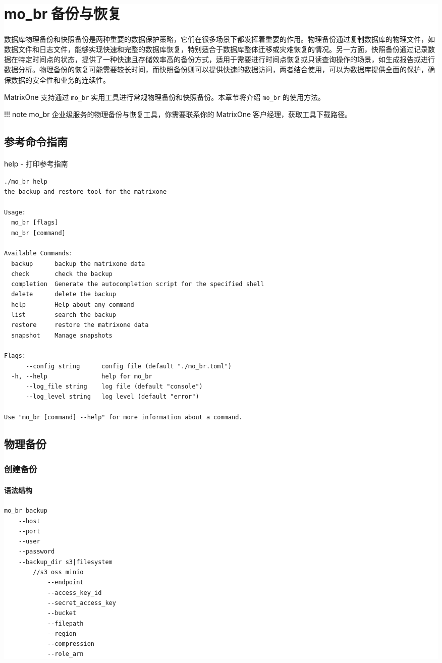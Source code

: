 # mo_br 备份与恢复

数据库物理备份和快照备份是两种重要的数据保护策略，它们在很多场景下都发挥着重要的作用。物理备份通过复制数据库的物理文件，如数据文件和日志文件，能够实现快速和完整的数据库恢复，特别适合于数据库整体迁移或灾难恢复的情况。另一方面，快照备份通过记录数据在特定时间点的状态，提供了一种快速且存储效率高的备份方式，适用于需要进行时间点恢复或只读查询操作的场景，如生成报告或进行数据分析。物理备份的恢复可能需要较长时间，而快照备份则可以提供快速的数据访问，两者结合使用，可以为数据库提供全面的保护，确保数据的安全性和业务的连续性。

MatrixOne 支持通过 `mo_br` 实用工具进行常规物理备份和快照备份。本章节将介绍 `mo_br` 的使用方法。

!!! note
    mo_br 企业级服务的物理备份与恢复工具，你需要联系你的 MatrixOne 客户经理，获取工具下载路径。

## 参考命令指南

help - 打印参考指南

```
./mo_br help
the backup and restore tool for the matrixone

Usage:
  mo_br [flags]
  mo_br [command]

Available Commands:
  backup      backup the matrixone data
  check       check the backup
  completion  Generate the autocompletion script for the specified shell
  delete      delete the backup
  help        Help about any command
  list        search the backup
  restore     restore the matrixone data
  snapshot    Manage snapshots

Flags:
      --config string      config file (default "./mo_br.toml")
  -h, --help               help for mo_br
      --log_file string    log file (default "console")
      --log_level string   log level (default "error")

Use "mo_br [command] --help" for more information about a command.
```

## 物理备份

### 创建备份

#### 语法结构

```
mo_br backup
    --host
    --port 
    --user 
    --password 
    --backup_dir s3|filesystem 
        //s3 oss minio
            --endpoint
            --access_key_id 
            --secret_access_key 
            --bucket 
            --filepath
            --region 
            --compression 
            --role_arn 
```